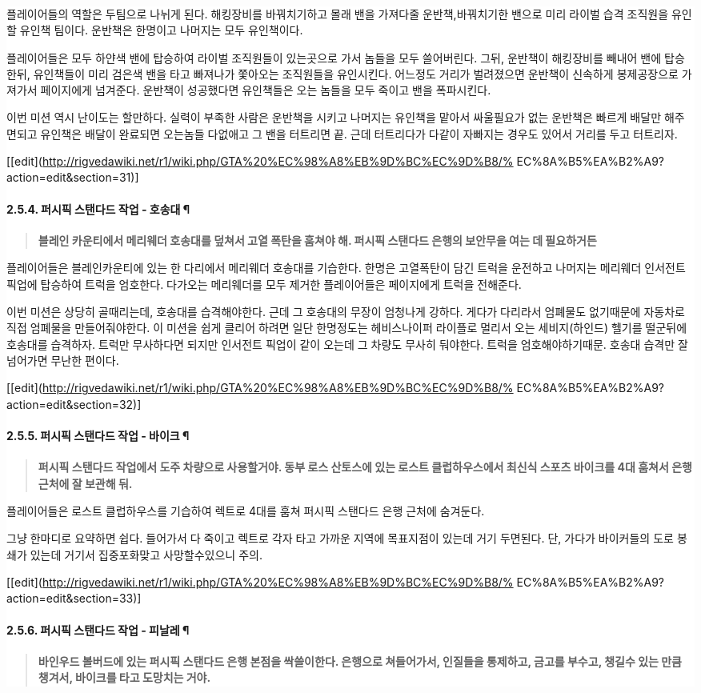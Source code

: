   

플레이어들의 역할은 두팀으로 나뉘게 된다. 해킹장비를 바꿔치기하고 몰래 밴을 가져다줄 운반책,바꿔치기한 밴으로 미리 라이벌 습격 조직원을
유인할 유인책 팀이다. 운반책은 한명이고 나머지는 모두 유인책이다.

  

플레이어들은 모두 하얀색 밴에 탑승하여 라이벌 조직원들이 있는곳으로 가서 놈들을 모두 쓸어버린다. 그뒤, 운반책이 해킹장비를 빼내어 밴에
탑승한뒤, 유인책들이 미리 검은색 밴을 타고 빠져나가 쫓아오는 조직원들을 유인시킨다. 어느정도 거리가 벌려졌으면 운반책이 신속하게
봉제공장으로 가져가서 페이지에게 넘겨준다. 운반책이 성공했다면 유인책들은 오는 놈들을 모두 죽이고 밴을 폭파시킨다.

  

이번 미션 역시 난이도는 할만하다. 실력이 부족한 사람은 운반책을 시키고 나머지는 유인책을 맡아서 싸울필요가 없는 운반책은 빠르게 배달만
해주면되고 유인책은 배달이 완료되면 오는놈들 다없애고 그 밴을 터트리면 끝. 근데 터트리다가 다같이 자빠지는 경우도 있어서 거리를 두고
터트리자.

  

[[edit](http://rigvedawiki.net/r1/wiki.php/GTA%20%EC%98%A8%EB%9D%BC%EC%9D%B8/%
EC%8A%B5%EA%B2%A9?action=edit&section=31)]

#### 2.5.4. 퍼시픽 스탠다드 작업 - 호송대 ¶

> **블레인 카운티에서 메리웨더 호송대를 덮쳐서 고열 폭탄을 훔쳐야 해. 퍼시픽 스탠다드 은행의 보안무을 여는 데 필요하거든**

  

플레이어들은 블레인카운티에 있는 한 다리에서 메리웨더 호송대를 기습한다. 한명은 고열폭탄이 담긴 트럭을 운전하고 나머지는 메리웨더 인서전트
픽업에 탑승하여 트럭을 엄호한다. 다가오는 메리웨더를 모두 제거한 플레이어들은 페이지에게 트럭을 전해준다.

  

이번 미션은 상당히 골때리는데, 호송대를 습격해야한다. 근데 그 호송대의 무장이 엄청나게 강하다. 게다가 다리라서 엄폐물도 없기때문에
자동차로 직접 엄폐물을 만들어줘야한다. 이 미션을 쉽게 클리어 하려면 일단 한명정도는 헤비스나이퍼 라이플로 멀리서 오는 세비지(하인드)
헬기를 떨군뒤에 호송대를 습격하자. 트럭만 무사하다면 되지만 인서전트 픽업이 같이 오는데 그 차량도 무사히 둬야한다. 트럭을
엄호해야하기때문. 호송대 습격만 잘넘어가면 무난한 편이다.

  

[[edit](http://rigvedawiki.net/r1/wiki.php/GTA%20%EC%98%A8%EB%9D%BC%EC%9D%B8/%
EC%8A%B5%EA%B2%A9?action=edit&section=32)]

#### 2.5.5. 퍼시픽 스탠다드 작업 - 바이크 ¶

> **퍼시픽 스탠다드 작업에서 도주 차량으로 사용할거야. 동부 로스 산토스에 있는 로스트 클럽하우스에서 최신식 스포츠 바이크를 4대 훔쳐서
은행 근처에 잘 보관해 둬.**

  

플레이어들은 로스트 클럽하우스를 기습하여 렉트로 4대를 훔쳐 퍼시픽 스탠다드 은행 근처에 숨겨둔다.

  

그냥 한마디로 요약하면 쉽다. 들어가서 다 죽이고 렉트로 각자 타고 가까운 지역에 목표지점이 있는데 거기 두면된다. 단, 가다가 바이커들의
도로 봉쇄가 있는데 거기서 집중포화맞고 사망할수있으니 주의.

  

[[edit](http://rigvedawiki.net/r1/wiki.php/GTA%20%EC%98%A8%EB%9D%BC%EC%9D%B8/%
EC%8A%B5%EA%B2%A9?action=edit&section=33)]

#### 2.5.6. 퍼시픽 스탠다드 작업 - 피날레 ¶

> **바인우드 볼버드에 있는 퍼시픽 스탠다드 은행 본점을 싹쓸이한다. 은행으로 쳐들어가서, 인질들을 통제하고, 금고를 부수고, 챙길수 있는
만큼 챙겨서, 바이크를 타고 도망치는 거야.**
